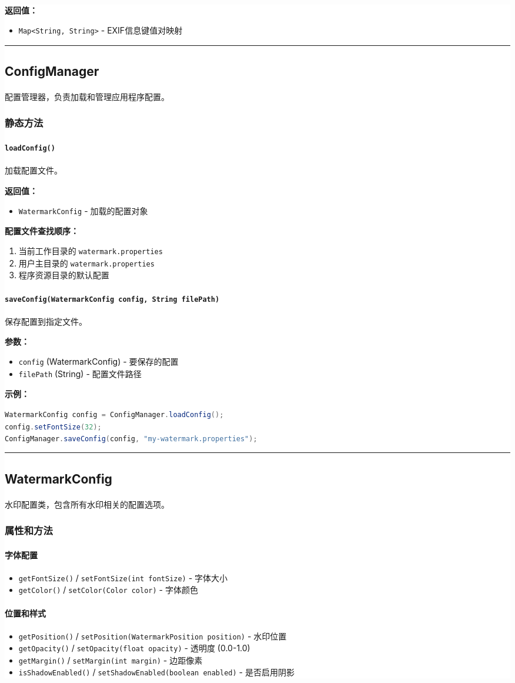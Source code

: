 **返回值：**
- `Map<String, String>` - EXIF信息键值对映射

---

## ConfigManager

配置管理器，负责加载和管理应用程序配置。

### 静态方法

#### `loadConfig()`

加载配置文件。

**返回值：**
- `WatermarkConfig` - 加载的配置对象

**配置文件查找顺序：**
1. 当前工作目录的 `watermark.properties`
2. 用户主目录的 `watermark.properties`
3. 程序资源目录的默认配置

#### `saveConfig(WatermarkConfig config, String filePath)`

保存配置到指定文件。

**参数：**
- `config` (WatermarkConfig) - 要保存的配置
- `filePath` (String) - 配置文件路径

**示例：**
```java
WatermarkConfig config = ConfigManager.loadConfig();
config.setFontSize(32);
ConfigManager.saveConfig(config, "my-watermark.properties");
```

---

## WatermarkConfig

水印配置类，包含所有水印相关的配置选项。

### 属性和方法

#### 字体配置
- `getFontSize()` / `setFontSize(int fontSize)` - 字体大小
- `getColor()` / `setColor(Color color)` - 字体颜色

#### 位置和样式
- `getPosition()` / `setPosition(WatermarkPosition position)` - 水印位置
- `getOpacity()` / `setOpacity(float opacity)` - 透明度 (0.0-1.0)
- `getMargin()` / `setMargin(int margin)` - 边距像素
- `isShadowEnabled()` / `setShadowEnabled(boolean enabled)` - 是否启用阴影
